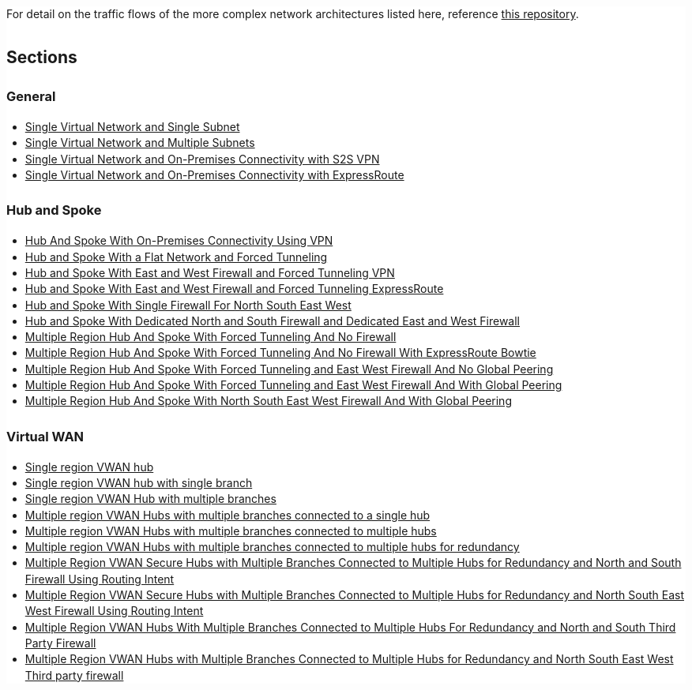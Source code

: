 For detail on the traffic flows of the more complex network architectures listed here, reference [this repository](https://github.com/mattfeltonma/azure-networking-patterns).

## Sections
###  General
* [Single Virtual Network and Single Subnet](#single-vnet-and-single-subnet)
* [Single Virtual Network and Multiple Subnets](#single-vnet-and-multiple-subnets)
* [Single Virtual Network and On-Premises Connectivity with S2S VPN](#single-vnet-and-on-premises-connectivity-vpn)
* [Single Virtual Network and On-Premises Connectivity with ExpressRoute](#single-vnet-and-on-premises-connectivity-expressroute)

### Hub and Spoke
* [Hub And Spoke With On-Premises Connectivity Using VPN](#hub-and-spoke-with-on-premises-connectivity-using-vpn)
* [Hub and Spoke With a Flat Network and Forced Tunneling](#hub-and-spoke-with-a-flat-network-and-forced-tunneling)
* [Hub and Spoke With East and West Firewall and Forced Tunneling VPN](#hub-and-spoke-with-east-and-west-firewall-and-forced-tunneling-vpn)
* [Hub and Spoke With East and West Firewall and Forced Tunneling ExpressRoute](#hub-and-spoke-with-east-and-west-firewall-and-forced-tunneling-expressroute)
* [Hub and Spoke With Single Firewall For North South East West](#hub-and-spoke-with-single-firewall-for-north-south-east-west)
* [Hub and Spoke With Dedicated North and South Firewall and Dedicated East and West Firewall](#hub-and-spoke-with-dedicated-north-and-south-firewall-and-dedicated-east-and-west-firewall)
* [Multiple Region Hub And Spoke With Forced Tunneling And No Firewall](#multiple-region-hub-and-spoke-with-forced-tunneling-and-no-firewall)
* [Multiple Region Hub And Spoke With Forced Tunneling And No Firewall With ExpressRoute Bowtie](#multiple-region-hub-and-spoke-with-forced-tunneling-and-no-firewall-with-expressroute-bowtie)
* [Multiple Region Hub And Spoke With Forced Tunneling and East West Firewall And No Global Peering](#multiple-region-hub-and-spoke-with-forced-tunneling-and-east-west-firewall-and-no-global-peering)
* [Multiple Region Hub And Spoke With Forced Tunneling and East West Firewall And With Global Peering](#multiple-region-hub-and-spoke-with-forced-tunneling-and-east-west-firewall-and-with-global-peering)
* [Multiple Region Hub And Spoke With North South East West Firewall And With Global Peering](#multiple-region-hub-and-spoke-with-north-south-east-west-firewall-and-with-global-peering)

### Virtual WAN
* [Single region VWAN hub](#vwan---single-region-vwan-hub)
* [Single region VWAN hub with single branch](#vwan---single-region-vwan-hub-with-single-branch)
* [Single region VWAN Hub with multiple branches](#vwan---single-region-vwan-hub-with-multiple-branches)
* [Multiple region VWAN Hubs with multiple branches connected to a single hub](#vwan---multiple-region-vwan-hubs-with-multiple-branches-connected-to-a-single-hub)
* [Multiple region VWAN Hubs with multiple branches connected to multiple hubs](#vwan---multiple-region-vwan-hubs-with-multiple-branches-connected-to-multiple-hubs)
* [Multiple region VWAN Hubs with multiple branches connected to multiple hubs for redundancy](#vwan---multiple-region-vwan-hubs-with-multiple-branches-connected-to-multiple-hubs-for-redundancy)
* [Multiple Region VWAN Secure Hubs with Multiple Branches Connected to Multiple Hubs for Redundancy and North and South Firewall Using Routing Intent](#vwan---multiple-region-vwan-secure-hubs-with-multiple-branches-connected-to-multiple-hubs-for-redundancy-and-north-and-south-firewall-using-routing-intent)
* [Multiple Region VWAN Secure Hubs with Multiple Branches Connected to Multiple Hubs for Redundancy and North South East West Firewall Using Routing Intent](#vwan---multiple-region-vwan-secure-hubs-with-multiple-branches-connected-to-multiple-hubs-for-redundancy-and-north-south-east-west-firewall-using-routing-intent)
* [Multiple Region VWAN Hubs With Multiple Branches Connected to Multiple Hubs For Redundancy and North and South Third Party Firewall](#vwan---multiple-region-vwan-hubs-with-multiple-branches-connected-to-multiple-hubs-for-redundancy-and-north-and-south-third-party-firewall)
* [Multiple Region VWAN Hubs with Multiple Branches Connected to Multiple Hubs for Redundancy and North South East West Third party firewall](#vwan---multiple-region-vwan-hubs-with-multiple-branches-connected-to-multiple-hubs-for-redundancy-and-north-south-east-west-third-party-firewall)